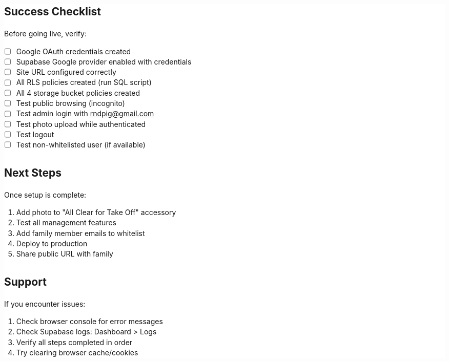 ## Success Checklist

Before going live, verify:

- [ ] Google OAuth credentials created
- [ ] Supabase Google provider enabled with credentials
- [ ] Site URL configured correctly
- [ ] All RLS policies created (run SQL script)
- [ ] All 4 storage bucket policies created
- [ ] Test public browsing (incognito)
- [ ] Test admin login with rndpig@gmail.com
- [ ] Test photo upload while authenticated
- [ ] Test logout
- [ ] Test non-whitelisted user (if available)

## Next Steps

Once setup is complete:
1. Add photo to "All Clear for Take Off" accessory
2. Test all management features
3. Add family member emails to whitelist
4. Deploy to production
5. Share public URL with family

## Support

If you encounter issues:
1. Check browser console for error messages
2. Check Supabase logs: Dashboard > Logs
3. Verify all steps completed in order
4. Try clearing browser cache/cookies
